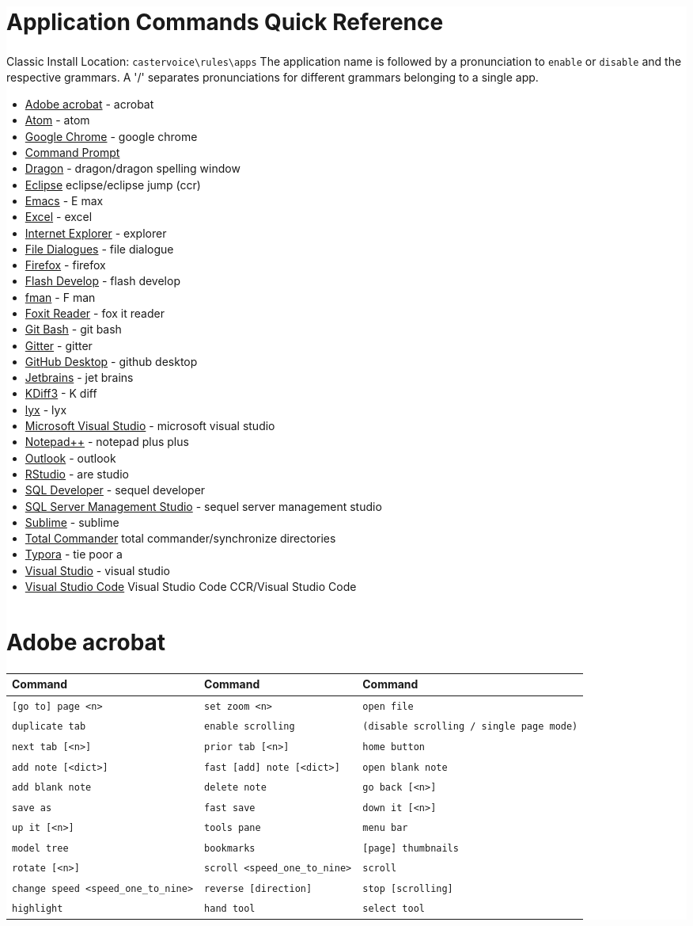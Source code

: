 # Application Commands Quick Reference

Classic Install Location: `castervoice\rules\apps`
The application name is followed by a pronunciation to `enable` or `disable` and the respective grammars. A '/' separates pronunciations for different grammars belonging to a single app.


- [Adobe acrobat](#adobe-acrobat) - acrobat
- [Atom](#atom) - atom
- [Google Chrome](#google-chrome) - google chrome
- [Command Prompt](#command-prompt)
- [Dragon](#dragon) - dragon/dragon spelling window
- [Eclipse](#eclipse) eclipse/eclipse jump (ccr)
- [Emacs](#emacs) - E max
- [Excel](#excel) - excel
- [Internet Explorer](#internet-explorer) - explorer
- [File Dialogues](#file-dialogues) - file dialogue
- [Firefox](#firefox) - firefox
- [Flash Develop](#flash-develop) - flash develop
- [fman](#fman) - F man
- [Foxit Reader](#foxit-reader) - fox it reader
- [Git Bash](#git-bash) - git bash
- [Gitter](#gitter) - gitter
- [GitHub Desktop](#github-desktop) - github desktop
- [Jetbrains](#jetbrains) - jet brains
- [KDiff3](#kdiff3) - K diff
- [lyx](#lyx) - lyx
- [Microsoft Visual Studio](#microsoft-visual-studio) - microsoft visual studio
- [Notepad++](#notepad) - notepad plus plus
- [Outlook](#outlook) - outlook
- [RStudio](#rstudio) - are studio
- [SQL Developer](#sql-developer) - sequel developer
- [SQL Server Management Studio](#sql-server-management-studio) - sequel server management studio
- [Sublime](#sublime) - sublime
- [Total Commander](#total-commander) total commander/synchronize directories
- [Typora](#typora) - tie poor a
- [Visual Studio](#visual-studio) - visual studio
- [Visual Studio Code](#visual-studio-code) Visual Studio Code CCR/Visual Studio Code



# Adobe acrobat

| Command                            | Command                      | Command                                  |
| :--------------------------------- | :--------------------------- | :--------------------------------------- |
| `[go to] page <n>`                 | `set zoom <n>`               | `open file`                              |
| `duplicate tab`                    | `enable scrolling`           | `(disable scrolling / single page mode)` |
| `next tab [<n>]`                   | `prior tab [<n>]`            | `home button`                            |
| `add note [<dict>]`                | `fast [add] note [<dict>]`   | `open blank note`                        |
| `add blank note`                   | `delete note`                | `go back [<n>]`                          |
| `save as`                          | `fast save`                  | `down it [<n>]`                          |
| `up it [<n>]`                      | `tools pane`                 | `menu bar`                               |
| `model tree`                       | `bookmarks`                  | `[page] thumbnails`                      |
| `rotate [<n>]`                     | `scroll <speed_one_to_nine>` | `scroll`                                 |
| `change speed <speed_one_to_nine>` | `reverse [direction]`        | `stop [scrolling]`                       |
| `highlight`                        | `hand tool`                  | `select tool`                            |